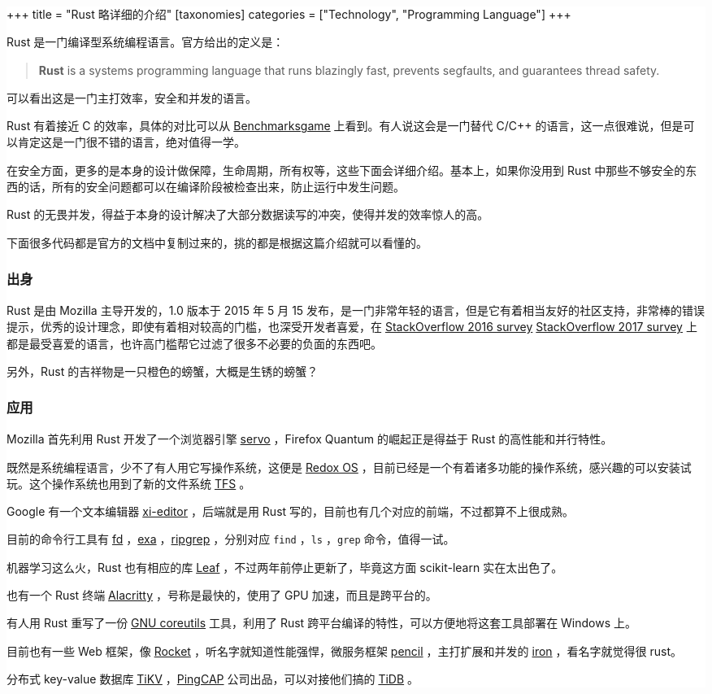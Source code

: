 +++
title = "Rust 略详细的介绍"
[taxonomies]
categories = ["Technology", "Programming Language"]
+++

Rust 是一门编译型系统编程语言。官方给出的定义是：

> **Rust** is a systems programming language that runs blazingly fast, prevents segfaults, and guarantees thread safety.

可以看出这是一门主打效率，安全和并发的语言。



Rust 有着接近 C 的效率，具体的对比可以从 [Benchmarksgame](http://benchmarksgame.alioth.debian.org/u64q/rust.html) 上看到。有人说这会是一门替代 C/C++ 的语言，这一点很难说，但是可以肯定这是一门很不错的语言，绝对值得一学。

在安全方面，更多的是本身的设计做保障，生命周期，所有权等，这些下面会详细介绍。基本上，如果你没用到 Rust 中那些不够安全的东西的话，所有的安全问题都可以在编译阶段被检查出来，防止运行中发生问题。

Rust 的无畏并发，得益于本身的设计解决了大部分数据读写的冲突，使得并发的效率惊人的高。

下面很多代码都是官方的文档中复制过来的，挑的都是根据这篇介绍就可以看懂的。

### 出身

Rust 是由 Mozilla 主导开发的，1.0 版本于 2015 年 5 月 15 发布，是一门非常年轻的语言，但是它有着相当友好的社区支持，非常棒的错误提示，优秀的设计理念，即使有着相对较高的门槛，也深受开发者喜爱，在 [StackOverflow 2016 survey](https://insights.stackoverflow.com/survey/2016)   [StackOverflow 2017 survey](https://insights.stackoverflow.com/survey/2017)  上都是最受喜爱的语言，也许高门槛帮它过滤了很多不必要的负面的东西吧。

另外，Rust 的吉祥物是一只橙色的螃蟹，大概是生锈的螃蟹？

### 应用

Mozilla 首先利用 Rust 开发了一个浏览器引擎 [servo](https://github.com/servo/servo) ，Firefox Quantum 的崛起正是得益于 Rust 的高性能和并行特性。

既然是系统编程语言，少不了有人用它写操作系统，这便是 [Redox OS](https://github.com/redox-os/redox) ，目前已经是一个有着诸多功能的操作系统，感兴趣的可以安装试玩。这个操作系统也用到了新的文件系统 [TFS](https://github.com/redox-os/tfs) 。

Google 有一个文本编辑器 [xi-editor](https://github.com/google/xi-editor) ，后端就是用 Rust 写的，目前也有几个对应的前端，不过都算不上很成熟。

目前的命令行工具有 [fd](https://github.com/sharkdp/fd) ，[exa](https://github.com/ogham/exa) ，[ripgrep](https://github.com/BurntSushi/ripgrep) ，分别对应 `find` ，`ls` ，`grep` 命令，值得一试。

机器学习这么火，Rust 也有相应的库 [Leaf](https://github.com/autumnai/leaf) ，不过两年前停止更新了，毕竟这方面 scikit-learn 实在太出色了。

也有一个 Rust 终端 [Alacritty](https://github.com/jwilm/alacritty) ，号称是最快的，使用了 GPU 加速，而且是跨平台的。

有人用 Rust 重写了一份 [GNU coreutils](https://github.com/uutils/coreutils) 工具，利用了 Rust 跨平台编译的特性，可以方便地将这套工具部署在 Windows 上。

目前也有一些 Web 框架，像 [Rocket](https://github.com/SergioBenitez/Rocket) ，听名字就知道性能强悍，微服务框架 [pencil](https://github.com/fengsp/pencil) ，主打扩展和并发的 [iron](https://github.com/iron/iron) ，看名字就觉得很 rust。

分布式 key-value 数据库 [TiKV](https://github.com/pingcap/tikv) ，[PingCAP](https://www.pingcap.com/en/) 公司出品，可以对接他们搞的 [TiDB](https://github.com/pingcap/tidb) 。
